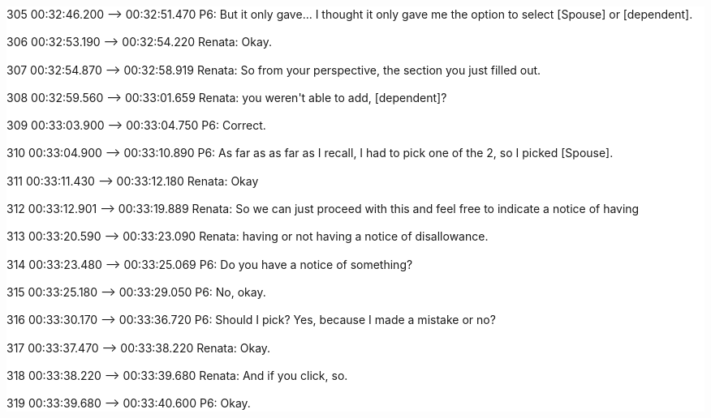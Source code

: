 305
00:32:46.200 --> 00:32:51.470
P6: But it only gave... I thought it only gave me the option to select [Spouse] or [dependent].

306
00:32:53.190 --> 00:32:54.220
Renata: Okay.

307
00:32:54.870 --> 00:32:58.919
Renata: So from your perspective, the section you just filled out.

308
00:32:59.560 --> 00:33:01.659
Renata: you weren't able to add, [dependent]?

309
00:33:03.900 --> 00:33:04.750
P6: Correct.

310
00:33:04.900 --> 00:33:10.890
P6: As far as as far as I recall, I had to pick one of the 2, so I picked [Spouse].

311
00:33:11.430 --> 00:33:12.180
Renata: Okay

312
00:33:12.901 --> 00:33:19.889
Renata: So we can just proceed with this and feel free to indicate a notice of having

313
00:33:20.590 --> 00:33:23.090
Renata: having or not having a notice of disallowance.

314
00:33:23.480 --> 00:33:25.069
P6: Do you have a notice of something?

315
00:33:25.180 --> 00:33:29.050
P6: No, okay.

316
00:33:30.170 --> 00:33:36.720
P6: Should I pick? Yes, because I made a mistake or no?

317
00:33:37.470 --> 00:33:38.220
Renata: Okay.

318
00:33:38.220 --> 00:33:39.680
Renata: And if you click, so.

319
00:33:39.680 --> 00:33:40.600
P6: Okay.
